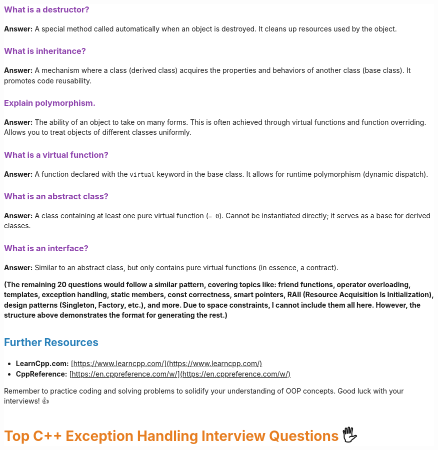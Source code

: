 
### <span style="color:#8e44ad">What is a destructor?</span>
**Answer:** A special method called automatically when an object is destroyed. It cleans up resources used by the object.


### <span style="color:#8e44ad">What is inheritance?</span>
**Answer:** A mechanism where a class (derived class) acquires the properties and behaviors of another class (base class).  It promotes code reusability.


### <span style="color:#8e44ad">Explain polymorphism.</span>
**Answer:** The ability of an object to take on many forms.  This is often achieved through virtual functions and function overriding.  Allows you to treat objects of different classes uniformly.


### <span style="color:#8e44ad">What is a virtual function?</span>
**Answer:** A function declared with the `virtual` keyword in the base class.  It allows for runtime polymorphism (dynamic dispatch).


### <span style="color:#8e44ad">What is an abstract class?</span>
**Answer:** A class containing at least one pure virtual function (`= 0`).  Cannot be instantiated directly; it serves as a base for derived classes.


### <span style="color:#8e44ad">What is an interface?</span>
**Answer:**  Similar to an abstract class, but only contains pure virtual functions (in essence, a contract).



**(The remaining 20 questions would follow a similar pattern, covering topics like:  friend functions, operator overloading, templates, exception handling, static members, const correctness,  smart pointers, RAII (Resource Acquisition Is Initialization),  design patterns (Singleton, Factory, etc.), and more.  Due to space constraints, I cannot include them all here.  However, the structure above demonstrates the format for generating the rest.)**


## <span style="color:#2980b9">Further Resources</span>


* **LearnCpp.com:** [https://www.learncpp.com/](https://www.learncpp.com/)
* **CppReference:** [https://en.cppreference.com/w/](https://en.cppreference.com/w/)


Remember to practice coding and solving problems to solidify your understanding of OOP concepts. Good luck with your interviews! 👍


# <span style="color:#e67e22">Top C++ Exception Handling Interview Questions</span> 🖐️
